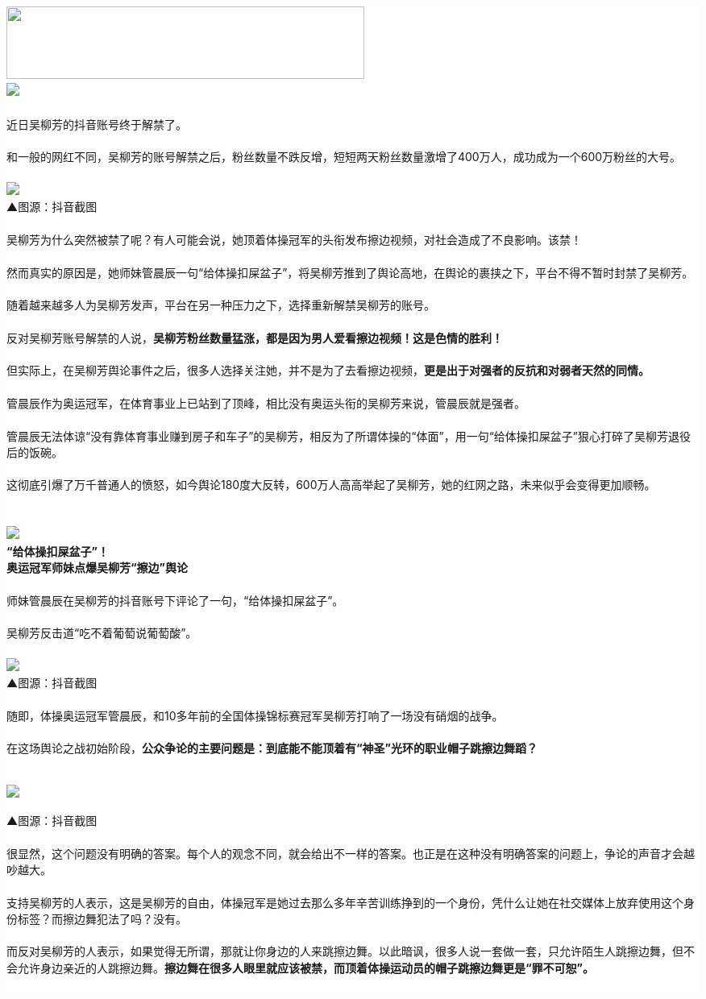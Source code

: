 <div><section data-mpa-powered-by="yiban.io"><span><img data-backh="112" data-backw="560" data-imgfileid="503607229" data-ratio="0.2" data-src="https://mmbiz.qpic.cn/mmbiz_gif/ABkRtOLNhicBbiamJLrgNEO2fEmCHbaKWe6fMcNe2myznzdMWxXjaKXV0ELv4UxMD5oUGhtDTZOnMSlwjGoEUbTw/640?wx_fmt=gif" data-type="gif" data-w="750" height="90" width="444" src="https://mmbiz.qpic.cn/mmbiz_gif/ABkRtOLNhicBbiamJLrgNEO2fEmCHbaKWe6fMcNe2myznzdMWxXjaKXV0ELv4UxMD5oUGhtDTZOnMSlwjGoEUbTw/640?wx_fmt=gif"></span></section><section><img data-imgfileid="503607230" data-ratio="0.893" data-s="300,640" data-src="https://mmbiz.qpic.cn/sz_mmbiz_jpg/ABkRtOLNhicAA9yAibEfNmf7fx0eF39dJia0B0XJ8YaM7F5gyibIattcOb2JF30S8icIPLafeER6OAsDEKneWG806yg/640?wx_fmt=jpeg&amp;from=appmsg" data-type="jpeg" data-w="1000" src="https://mmbiz.qpic.cn/sz_mmbiz_jpg/ABkRtOLNhicAA9yAibEfNmf7fx0eF39dJia0B0XJ8YaM7F5gyibIattcOb2JF30S8icIPLafeER6OAsDEKneWG806yg/640?wx_fmt=jpeg&amp;from=appmsg"></section><section><span></span></section><section><span><br></span></section><section><span>近日吴柳芳的抖音账号终于解禁了。</span><br></section><section><span><br></span></section><section><span>和一般的网红不同，吴柳芳的账号解禁之后，粉丝数量不跌反增，短短两天粉丝数量激增了400万人，成功成为一个600万粉丝的大号。</span></section><section><span><br></span></section><section><img data-imgfileid="503607223" data-ratio="0.8888888888888888" data-src="https://mmbiz.qpic.cn/sz_mmbiz_png/ABkRtOLNhicAA9yAibEfNmf7fx0eF39dJia7BNytnZPeTDDUof3vv1ZSPlfG34RicSxqxykvbNm4h4TIwwkib6S9qVw/640?wx_fmt=png&amp;from=appmsg" data-type="png" data-w="1080" src="https://mmbiz.qpic.cn/sz_mmbiz_png/ABkRtOLNhicAA9yAibEfNmf7fx0eF39dJia7BNytnZPeTDDUof3vv1ZSPlfG34RicSxqxykvbNm4h4TIwwkib6S9qVw/640?wx_fmt=png&amp;from=appmsg"></section><section><span><span>▲</span>图源：抖音截图</span></section><section><span><br></span></section><section><span>吴柳芳为什么突然被禁了呢？有人可能会说，她顶着体操冠军的头衔发布擦边视频，对社会造成了不良影响。该禁！</span></section><section><span><br></span></section><section><span>然而真实的原因是，她师妹管晨辰一句“给体操扣屎盆子”，将吴柳芳推到了舆论高地，在舆论的裹挟之下，平台不得不暂时封禁了吴柳芳。</span></section><section><span><br></span></section><section><span>随着越来越多人为吴柳芳发声，平台在另一种压力之下，选择重新解禁吴柳芳的账号。</span></section><section><span><br></span></section><section><span>反对吴柳芳账号解禁的人说，</span><span><strong>吴柳芳粉丝数量猛涨，都是因为男人爱看擦边视频！这是色情的胜利！</strong></span></section><section><span><br></span></section><section><span>但实际上，在吴柳芳舆论事件之后，很多人选择关注她，并不是为了去看擦边视频，</span><span><strong>更是出于对强者的反抗和对弱者天然的同情。</strong></span></section><section><span><br></span></section><section><span>管晨辰作为奥运冠军，在体育事业上已站到了顶峰，相比没有奥运头衔的吴柳芳来说，管晨辰就是强者。</span></section><section><span><br></span></section><section><span>管晨辰无法体谅“没有靠体育事业赚到房子和车子”的吴柳芳，相反为了所谓体操的“体面”，用一句“给体操扣屎盆子”狠心打碎了吴柳芳退役后的饭碗。</span></section><section><span><br></span></section><section><span>这彻底引爆了万千普通人的愤怒，如今舆论180度大反转，600万人高高举起了吴柳芳，她的红网之路，未来似乎会变得更加顺畅。</span></section><section><span><br></span></section><section><span><br></span></section><section><strong><img data-galleryid="" data-imgfileid="503607226" data-ratio="0.169" data-s="300,640" data-src="https://mmbiz.qpic.cn/mmbiz_png/ABkRtOLNhicAqJJXZvMJ7cqz19wqQRoH4oZLz1qLavg2lefRBb5oMsicU9urynAcUaMx72AaZG7Hfxxic7umhMgrw/640?wx_fmt=other&amp;tp=webp&amp;wxfrom=5&amp;wx_lazy=1&amp;wx_co=1" data-type="png" data-w="1000" src="https://mmbiz.qpic.cn/mmbiz_png/ABkRtOLNhicAqJJXZvMJ7cqz19wqQRoH4oZLz1qLavg2lefRBb5oMsicU9urynAcUaMx72AaZG7Hfxxic7umhMgrw/640?wx_fmt=other&amp;tp=webp&amp;wxfrom=5&amp;wx_lazy=1&amp;wx_co=1"></strong></section><section><strong>“给体操扣屎盆子”！</strong></section><section><strong>奥运冠军师妹点爆吴柳芳“擦边”舆论</strong></section><section><span><br></span></section><section><span>师妹管晨辰在吴柳芳的抖音账号下评论了一句，“给体操扣屎盆子”。</span></section><section><span><br></span></section><section><span>吴柳芳反击道“吃不着葡萄说葡萄酸”。</span></section><section><span><br></span></section><section><img data-backh="372" data-backw="560" data-imgfileid="503607222" data-ratio="0.6635071090047393" data-src="https://mmbiz.qpic.cn/sz_mmbiz_png/ABkRtOLNhicAA9yAibEfNmf7fx0eF39dJiar770jgeiaKf79M12jeE3P9eTI7utHYy9qeCezIayic1pDLC0u9hTO2qw/640?wx_fmt=png&amp;from=appmsg" data-type="png" data-w="633" src="https://mmbiz.qpic.cn/sz_mmbiz_png/ABkRtOLNhicAA9yAibEfNmf7fx0eF39dJiar770jgeiaKf79M12jeE3P9eTI7utHYy9qeCezIayic1pDLC0u9hTO2qw/640?wx_fmt=png&amp;from=appmsg"></section><section><span><span>▲</span>图源：抖音截图</span></section><section><span><br></span></section><section><span>随即，体操奥运冠军管晨辰，和10多年前的全国体操锦标赛冠军吴柳芳打响了一场没有硝烟的战争。</span></section><section><span><br></span></section><section><span>在这场舆论之战初始阶段，</span><span><strong><span>公众争论的主要问题是：到底能不能顶着有“神圣”光环的职业帽子跳擦边舞蹈？</span></strong></span><span></span></section><section><br></section><p><img data-galleryid="" data-imgfileid="503607274" data-ratio="1.5435185185185185" data-s="300,640" data-src="https://mmbiz.qpic.cn/sz_mmbiz_jpg/ABkRtOLNhicAA9yAibEfNmf7fx0eF39dJiaGqCNwKK8USXbhwVSgcO8WpfLTzJmghTthTQYSiaLGhmCuoL2UZywC1g/640?wx_fmt=jpeg&amp;from=appmsg" data-type="jpeg" data-w="1080" src="https://mmbiz.qpic.cn/sz_mmbiz_jpg/ABkRtOLNhicAA9yAibEfNmf7fx0eF39dJiaGqCNwKK8USXbhwVSgcO8WpfLTzJmghTthTQYSiaLGhmCuoL2UZywC1g/640?wx_fmt=jpeg&amp;from=appmsg"></p><section><span><span>▲</span>图源：抖音截图</span></section><section><br></section><section><span>很显然，这个问题没有明确的答案。每个人的观念不同，就会给出不一样的答案。也正是在这</span><span>种没有明确答案的问题上，争论的声音才会越吵越大。</span></section><section><span><br></span></section><section><span>支持吴柳芳的人表示，这是吴柳芳的自由，体操冠军是她过去那么多年辛苦训练挣到的一个身份，凭什么让她在社交媒体上放弃使用这个身份标签？而擦边舞犯法了吗？没有。</span></section><section><span><br></span></section><section><span>而反对吴柳芳的人表示，如果觉得无所谓，那就让你身边的人来跳擦边舞。以此暗讽，很多人说一套做一套，只允许陌生人跳擦边舞，但不会允许身边亲近的人跳擦边舞。</span><span><strong>擦边舞在很多人眼里就应该被禁，而顶着体操运动员的帽子跳擦边舞更是“罪不可恕”。</strong></span></section><section><span><br></span></section><section>
